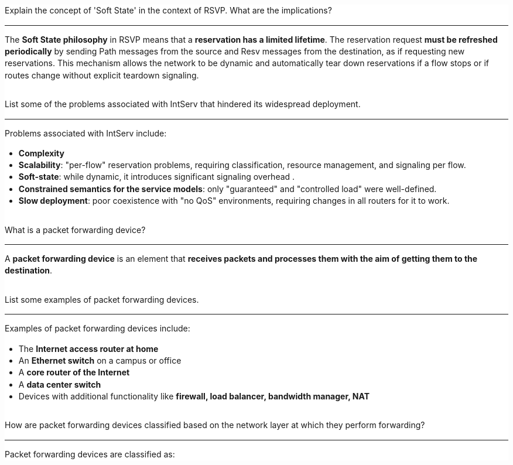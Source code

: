 ## 

Explain the concept of 'Soft State' in the context of RSVP. What are the implications?

***

The **Soft State philosophy** in RSVP means that a **reservation has a limited lifetime**. The reservation request **must be refreshed periodically** by sending Path messages from the source and Resv messages from the destination, as if requesting new reservations. This mechanism allows the network to be dynamic and automatically tear down reservations if a flow stops or if routes change without explicit teardown signaling.

## 

List some of the problems associated with IntServ that hindered its widespread deployment.

***

Problems associated with IntServ include:

* **Complexity**
* **Scalability**: "per-flow" reservation problems, requiring classification,   resource management, and signaling per flow.
* **Soft-state**: while dynamic, it introduces significant signaling overhead .
* **Constrained semantics for the service models**: only "guaranteed" and   "controlled load" were well-defined.
* **Slow deployment**: poor coexistence with "no QoS" environments, requiring   changes in all routers for it to work.

## 

What is a packet forwarding device?

***

A **packet forwarding device** is an element that **receives packets and processes them with the aim of getting them to the destination**.

## 

List some examples of packet forwarding devices.

***

Examples of packet forwarding devices include:

* The **Internet access router at home**
* An **Ethernet switch** on a campus or office
* A **core router of the Internet**
* A **data center switch**
* Devices with additional functionality like **firewall, load balancer,   bandwidth manager, NAT**

## 

How are packet forwarding devices classified based on the network layer at which they perform forwarding?

***

Packet forwarding devices are classified as:

